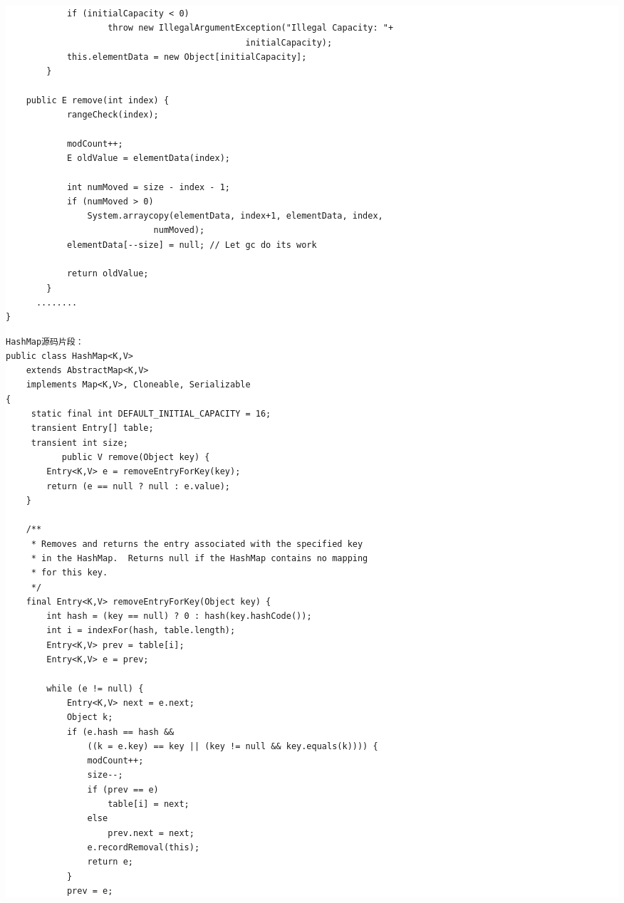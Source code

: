 ```language
        	if (initialCapacity < 0)
            		throw new IllegalArgumentException("Illegal Capacity: "+
                                               initialCapacity);
        	this.elementData = new Object[initialCapacity];
    	}

	public E remove(int index) {
        	rangeCheck(index);

        	modCount++;
        	E oldValue = elementData(index);

        	int numMoved = size - index - 1;
        	if (numMoved > 0)
            	System.arraycopy(elementData, index+1, elementData, index,
                             numMoved);
        	elementData[--size] = null; // Let gc do its work

        	return oldValue;
    	}	
      ........
}
```
```language
HashMap源码片段：
public class HashMap<K,V>
    extends AbstractMap<K,V>
    implements Map<K,V>, Cloneable, Serializable
{
	 static final int DEFAULT_INITIAL_CAPACITY = 16;
	 transient Entry[] table;
	 transient int size;
           public V remove(Object key) {
        Entry<K,V> e = removeEntryForKey(key);
        return (e == null ? null : e.value);
    }

    /**
     * Removes and returns the entry associated with the specified key
     * in the HashMap.  Returns null if the HashMap contains no mapping
     * for this key.
     */
    final Entry<K,V> removeEntryForKey(Object key) {
        int hash = (key == null) ? 0 : hash(key.hashCode());
        int i = indexFor(hash, table.length);
        Entry<K,V> prev = table[i];
        Entry<K,V> e = prev;

        while (e != null) {
            Entry<K,V> next = e.next;
            Object k;
            if (e.hash == hash &&
                ((k = e.key) == key || (key != null && key.equals(k)))) {
                modCount++;
                size--;
                if (prev == e)
                    table[i] = next;
                else
                    prev.next = next;
                e.recordRemoval(this);  
                return e;
            }
            prev = e;
```